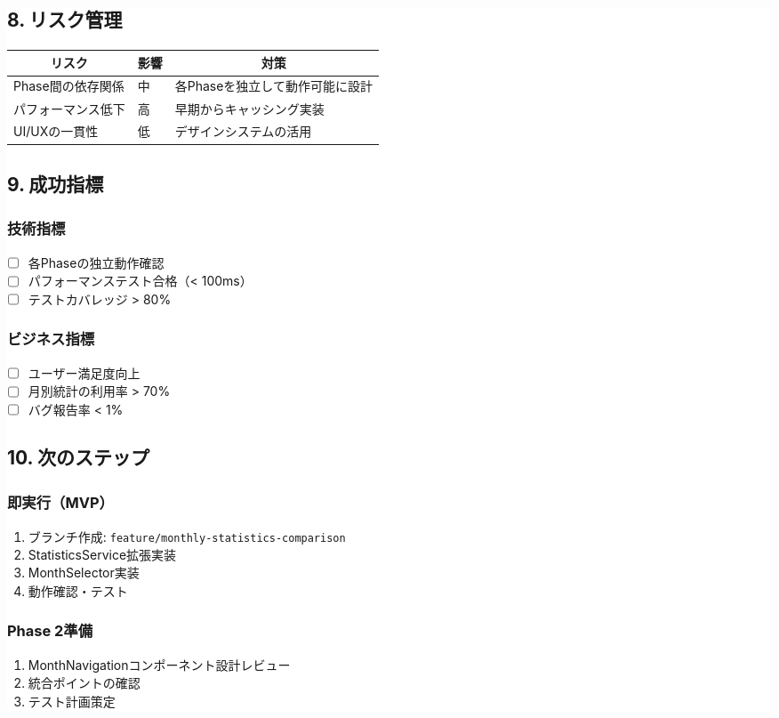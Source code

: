 ## 8. リスク管理

| リスク | 影響 | 対策 |
|--------|------|------|
| Phase間の依存関係 | 中 | 各Phaseを独立して動作可能に設計 |
| パフォーマンス低下 | 高 | 早期からキャッシング実装 |
| UI/UXの一貫性 | 低 | デザインシステムの活用 |

## 9. 成功指標

### 技術指標
- [ ] 各Phaseの独立動作確認
- [ ] パフォーマンステスト合格（< 100ms）
- [ ] テストカバレッジ > 80%

### ビジネス指標
- [ ] ユーザー満足度向上
- [ ] 月別統計の利用率 > 70%
- [ ] バグ報告率 < 1%

## 10. 次のステップ

### 即実行（MVP）
1. ブランチ作成: `feature/monthly-statistics-comparison`
2. StatisticsService拡張実装
3. MonthSelector実装
4. 動作確認・テスト

### Phase 2準備
1. MonthNavigationコンポーネント設計レビュー
2. 統合ポイントの確認
3. テスト計画策定
